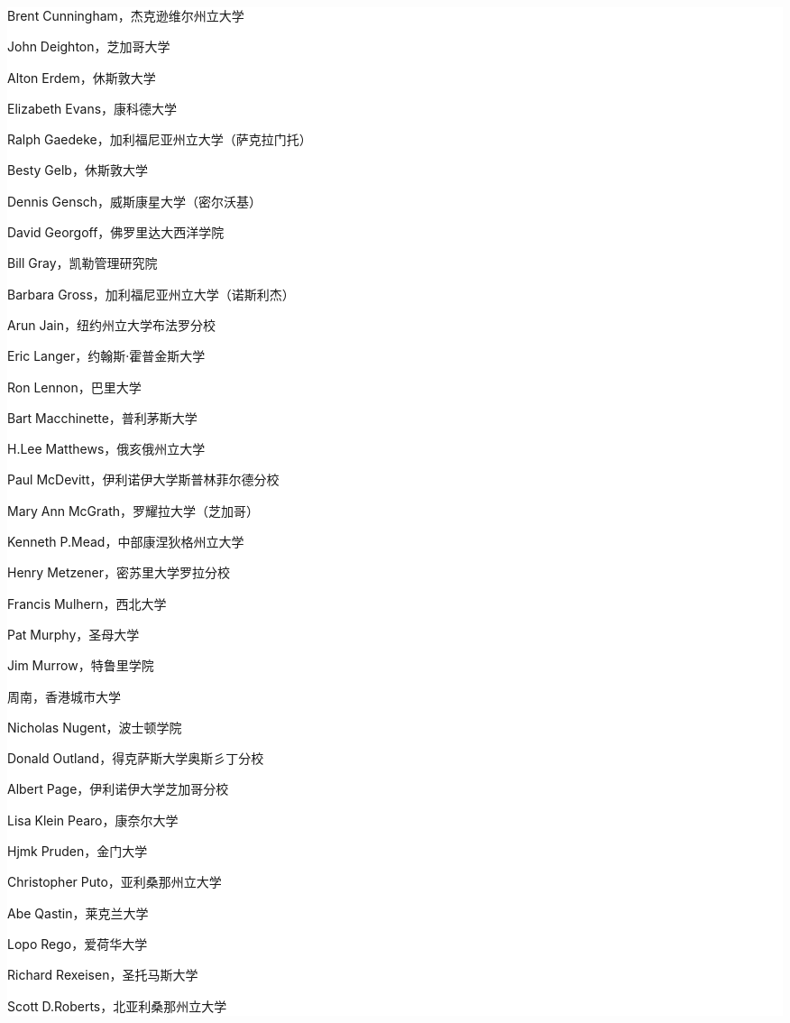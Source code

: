 Brent Cunningham，杰克逊维尔州立大学

John Deighton，芝加哥大学

Alton Erdem，休斯敦大学

Elizabeth Evans，康科德大学

Ralph Gaedeke，加利福尼亚州立大学（萨克拉门托）

Besty Gelb，休斯敦大学

Dennis Gensch，威斯康星大学（密尔沃基）

David Georgoff，佛罗里达大西洋学院

Bill Gray，凯勒管理研究院

Barbara Gross，加利福尼亚州立大学（诺斯利杰）

Arun Jain，纽约州立大学布法罗分校

Eric Langer，约翰斯·霍普金斯大学

Ron Lennon，巴里大学

Bart Macchinette，普利茅斯大学

H.Lee Matthews，俄亥俄州立大学

Paul McDevitt，伊利诺伊大学斯普林菲尔德分校

Mary Ann McGrath，罗耀拉大学（芝加哥）

Kenneth P.Mead，中部康涅狄格州立大学

Henry Metzener，密苏里大学罗拉分校

Francis Mulhern，西北大学

Pat Murphy，圣母大学

Jim Murrow，特鲁里学院

周南，香港城市大学

Nicholas Nugent，波士顿学院

Donald Outland，得克萨斯大学奥斯彡丁分校

Albert Page，伊利诺伊大学芝加哥分校

Lisa Klein Pearo，康奈尔大学

Hjmk Pruden，金门大学

Christopher Puto，亚利桑那州立大学

Abe Qastin，莱克兰大学

Lopo Rego，爱荷华大学

Richard Rexeisen，圣托马斯大学

Scott D.Roberts，北亚利桑那州立大学
